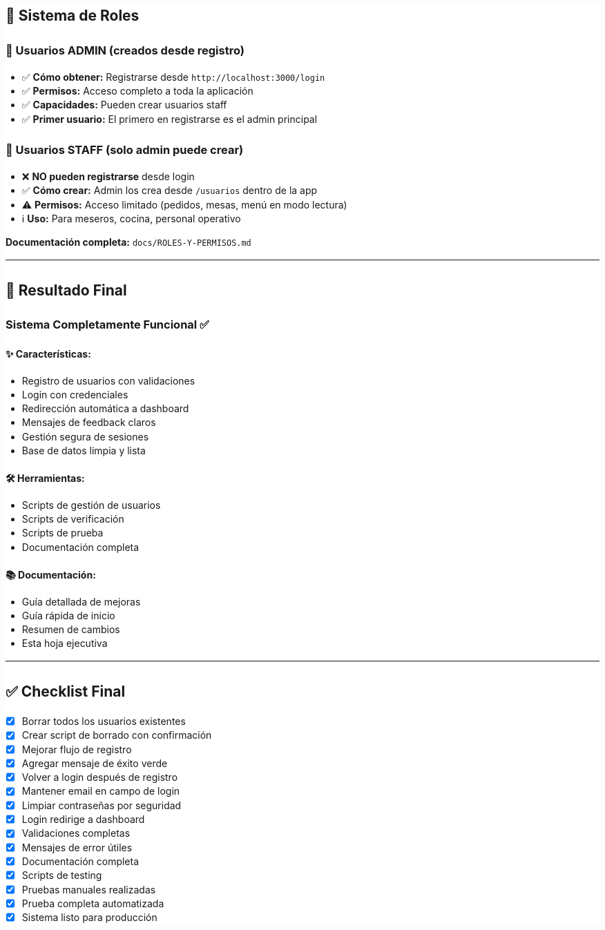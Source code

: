 
## 👥 Sistema de Roles

### 🔴 Usuarios ADMIN (creados desde registro)
- ✅ **Cómo obtener:** Registrarse desde `http://localhost:3000/login`
- ✅ **Permisos:** Acceso completo a toda la aplicación
- ✅ **Capacidades:** Pueden crear usuarios staff
- ✅ **Primer usuario:** El primero en registrarse es el admin principal

### 🔵 Usuarios STAFF (solo admin puede crear)
- ❌ **NO pueden registrarse** desde login
- ✅ **Cómo crear:** Admin los crea desde `/usuarios` dentro de la app
- ⚠️ **Permisos:** Acceso limitado (pedidos, mesas, menú en modo lectura)
- ℹ️ **Uso:** Para meseros, cocina, personal operativo

**Documentación completa:** `docs/ROLES-Y-PERMISOS.md`

---

## 🎉 Resultado Final

### Sistema Completamente Funcional ✅

#### ✨ Características:
- Registro de usuarios con validaciones
- Login con credenciales
- Redirección automática a dashboard
- Mensajes de feedback claros
- Gestión segura de sesiones
- Base de datos limpia y lista

#### 🛠️ Herramientas:
- Scripts de gestión de usuarios
- Scripts de verificación
- Scripts de prueba
- Documentación completa

#### 📚 Documentación:
- Guía detallada de mejoras
- Guía rápida de inicio
- Resumen de cambios
- Esta hoja ejecutiva

---

## ✅ Checklist Final

- [x] Borrar todos los usuarios existentes
- [x] Crear script de borrado con confirmación
- [x] Mejorar flujo de registro
- [x] Agregar mensaje de éxito verde
- [x] Volver a login después de registro
- [x] Mantener email en campo de login
- [x] Limpiar contraseñas por seguridad
- [x] Login redirige a dashboard
- [x] Validaciones completas
- [x] Mensajes de error útiles
- [x] Documentación completa
- [x] Scripts de testing
- [x] Pruebas manuales realizadas
- [x] Prueba completa automatizada
- [x] Sistema listo para producción
